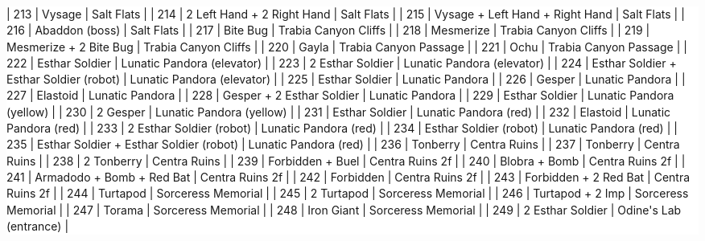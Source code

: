 | 213          | Vysage                                             | Salt Flats                               |
| 214          | 2 Left Hand + 2 Right Hand                         | Salt Flats                               |
| 215          | Vysage + Left Hand + Right Hand                    | Salt Flats                               |
| 216          | Abaddon (boss)                                     | Salt Flats                               |
| 217          | Bite Bug                                           | Trabia Canyon Cliffs                     |
| 218          | Mesmerize                                          | Trabia Canyon Cliffs                     |
| 219          | Mesmerize + 2 Bite Bug                             | Trabia Canyon Cliffs                     |
| 220          | Gayla                                              | Trabia Canyon Passage                    |
| 221          | Ochu                                               | Trabia Canyon Passage                    |
| 222          | Esthar Soldier                                     | Lunatic Pandora (elevator)               |
| 223          | 2 Esthar Soldier                                   | Lunatic Pandora (elevator)               |
| 224          | Esthar Soldier + Esthar Soldier (robot)            | Lunatic Pandora (elevator)               |
| 225          | Esthar Soldier                                     | Lunatic Pandora                          |
| 226          | Gesper                                             | Lunatic Pandora                          |
| 227          | Elastoid                                           | Lunatic Pandora                          |
| 228          | Gesper + 2 Esthar Soldier                          | Lunatic Pandora                          |
| 229          | Esthar Soldier                                     | Lunatic Pandora (yellow)                 |
| 230          | 2 Gesper                                           | Lunatic Pandora (yellow)                 |
| 231          | Esthar Soldier                                     | Lunatic Pandora (red)                    |
| 232          | Elastoid                                           | Lunatic Pandora (red)                    |
| 233          | 2 Esthar Soldier (robot)                           | Lunatic Pandora (red)                    |
| 234          | Esthar Soldier (robot)                             | Lunatic Pandora (red)                    |
| 235          | Esthar Soldier + Esthar Soldier (robot)            | Lunatic Pandora (red)                    |
| 236          | Tonberry                                           | Centra Ruins                             |
| 237          | Tonberry                                           | Centra Ruins                             |
| 238          | 2 Tonberry                                         | Centra Ruins                             |
| 239          | Forbidden + Buel                                   | Centra Ruins 2f                          |
| 240          | Blobra + Bomb                                      | Centra Ruins 2f                          |
| 241          | Armadodo + Bomb + Red Bat                          | Centra Ruins 2f                          |
| 242          | Forbidden                                          | Centra Ruins 2f                          |
| 243          | Forbidden + 2 Red Bat                              | Centra Ruins 2f                          |
| 244          | Turtapod                                           | Sorceress Memorial                       |
| 245          | 2 Turtapod                                         | Sorceress Memorial                       |
| 246          | Turtapod + 2 Imp                                   | Sorceress Memorial                       |
| 247          | Torama                                             | Sorceress Memorial                       |
| 248          | Iron Giant                                         | Sorceress Memorial                       |
| 249          | 2 Esthar Soldier                                   | Odine's Lab (entrance)                   |
